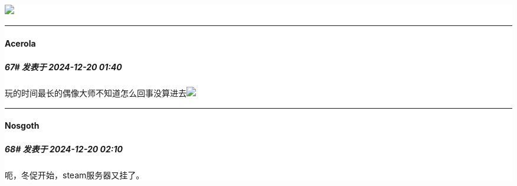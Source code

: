 <img src="https://static.saraba1st.com/image/smiley/face2017/067.png" referrerpolicy="no-referrer">


*****

####  Acerola  
##### 67#       发表于 2024-12-20 01:40

玩的时间最长的偶像大师不知道怎么回事没算进去<img src="https://static.saraba1st.com/image/smiley/face2017/067.png" referrerpolicy="no-referrer">


*****

####  Nosgoth  
##### 68#       发表于 2024-12-20 02:10

呃，冬促开始，steam服务器又挂了。

